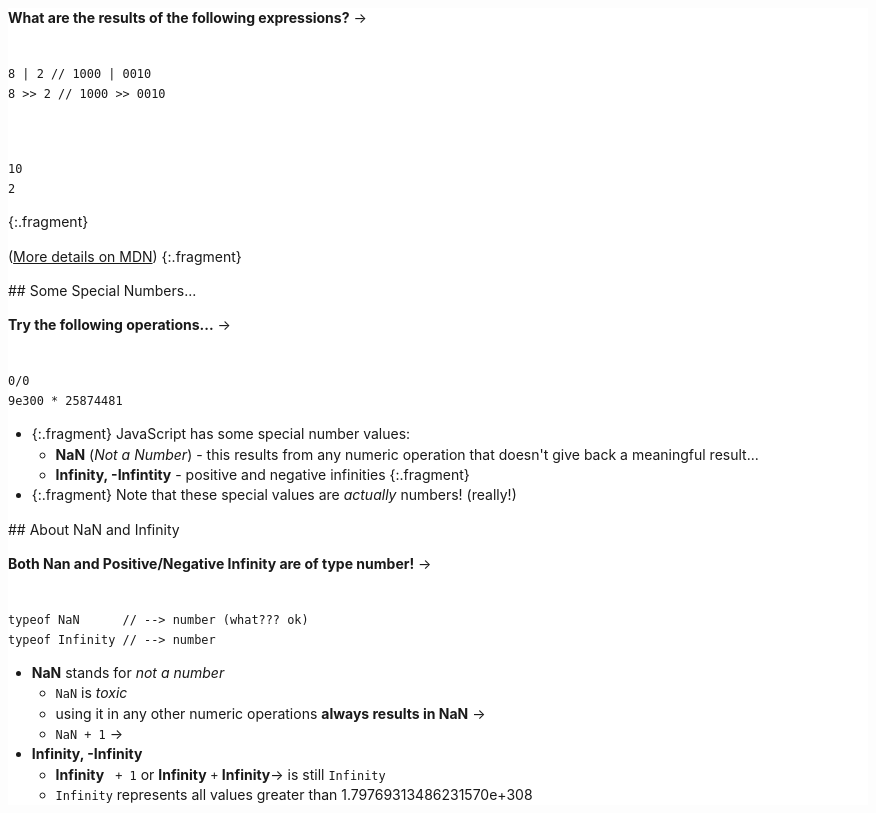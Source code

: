 __What are the results of the following expressions?__ &rarr;

<pre><code data-trim contenteditable>
8 | 2 // 1000 | 0010
8 >> 2 // 1000 >> 0010

</code></pre>

<pre><code data-trim contenteditable>
10
2
</code></pre>
{:.fragment}

([More details on MDN](https://developer.mozilla.org/en-US/docs/Web/JavaScript/Reference/Operators/Bitwise_Operators))
{:.fragment}


</section>

<section markdown="block">
## Some Special Numbers...

__Try the following operations...__ &rarr;
<pre><code data-trim contenteditable>
0/0
9e300 * 25874481
</code></pre>

* {:.fragment} JavaScript has some special number values:
	* __NaN__ (_Not a Number_) - this results from any numeric operation that doesn't give back a meaningful result...
	* __Infinity, -Infintity__ - positive and negative infinities 
	{:.fragment}
* {:.fragment} Note that these special values are _actually_ numbers! (really!)
</section>

<section markdown="block">
## About NaN and Infinity

__Both Nan and Positive/Negative Infinity are of type number!__ &rarr;

<pre><code data-trim contenteditable>
typeof NaN      // --> number (what??? ok)
typeof Infinity // --> number
</code></pre>

* __NaN__ stands for _not a number_
	* <code>NaN</code> is _toxic_ 
	* using it in any other numeric operations __always results in NaN__ &rarr;
	* <code>NaN + 1</code> &rarr;
* __Infinity, -Infinity__
	* __Infinity__ <code> + 1</code> or __Infinity__ <code>+</code> __Infinity__&rarr; is still <code>Infinity</code>
	* <code>Infinity</code> represents all values greater than 1.79769313486231570e+308
</section>

